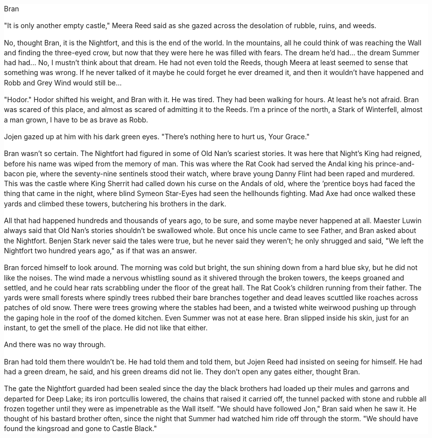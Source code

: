 
Bran


"It is only another empty castle," Meera Reed said as she gazed across the desolation of rubble, ruins, and weeds.

No, thought Bran, it is the Nightfort, and this is the end of the world. In the mountains, all he could think of was reaching the Wall and finding the three-eyed crow, but now that they were here he was filled with fears. The dream he’d had... the dream Summer had had... No, I mustn’t think about that dream. He had not even told the Reeds, though Meera at least seemed to sense that something was wrong. If he never talked of it maybe he could forget he ever dreamed it, and then it wouldn’t have happened and Robb and Grey Wind would still be...

"Hodor." Hodor shifted his weight, and Bran with it. He was tired. They had been walking for hours. At least he’s not afraid. Bran was scared of this place, and almost as scared of admitting it to the Reeds. I’m a prince of the north, a Stark of Winterfell, almost a man grown, I have to be as brave as Robb.

Jojen gazed up at him with his dark green eyes. "There’s nothing here to hurt us, Your Grace."

Bran wasn’t so certain. The Nightfort had figured in some of Old Nan’s scariest stories. It was here that Night’s King had reigned, before his name was wiped from the memory of man. This was where the Rat Cook had served the Andal king his prince-and-bacon pie, where the seventy-nine sentinels stood their watch, where brave young Danny Flint had been raped and murdered. This was the castle where King Sherrit had called down his curse on the Andals of old, where the ’prentice boys had faced the thing that came in the night, where blind Symeon Star-Eyes had seen the hellhounds fighting. Mad Axe had once walked these yards and climbed these towers, butchering his brothers in the dark.

All that had happened hundreds and thousands of years ago, to be sure, and some maybe never happened at all. Maester Luwin always said that Old Nan’s stories shouldn’t be swallowed whole. But once his uncle came to see Father, and Bran asked about the Nightfort. Benjen Stark never said the tales were true, but he never said they weren’t; he only shrugged and said, "We left the Nightfort two hundred years ago," as if that was an answer.

Bran forced himself to look around. The morning was cold but bright, the sun shining down from a hard blue sky, but he did not like the noises. The wind made a nervous whistling sound as it shivered through the broken towers, the keeps groaned and settled, and he could hear rats scrabbling under the floor of the great hall. The Rat Cook’s children running from their father. The yards were small forests where spindly trees rubbed their bare branches together and dead leaves scuttled like roaches across patches of old snow. There were trees growing where the stables had been, and a twisted white weirwood pushing up through the gaping hole in the roof of the domed kitchen. Even Summer was not at ease here. Bran slipped inside his skin, just for an instant, to get the smell of the place. He did not like that either.

And there was no way through.

Bran had told them there wouldn’t be. He had told them and told them, but Jojen Reed had insisted on seeing for himself. He had had a green dream, he said, and his green dreams did not lie. They don’t open any gates either, thought Bran.

The gate the Nightfort guarded had been sealed since the day the black brothers had loaded up their mules and garrons and departed for Deep Lake; its iron portcullis lowered, the chains that raised it carried off, the tunnel packed with stone and rubble all frozen together until they were as impenetrable as the Wall itself. "We should have followed Jon," Bran said when he saw it. He thought of his bastard brother often, since the night that Summer had watched him ride off through the storm. "We should have found the kingsroad and gone to Castle Black."
